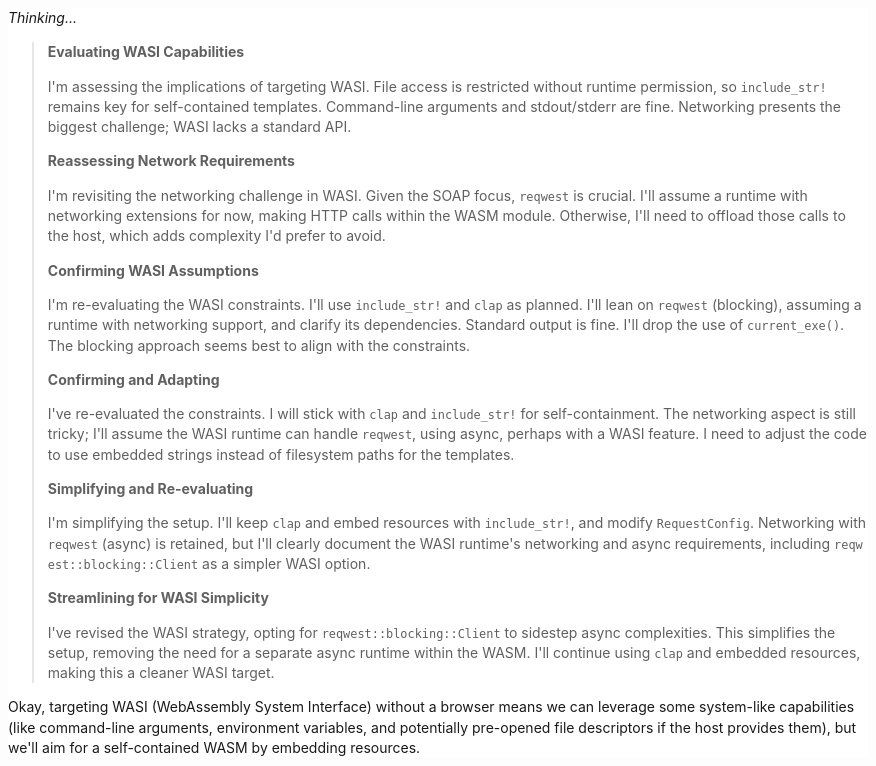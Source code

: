 *Thinking...*

> **Evaluating WASI Capabilities**
> 
> I'm assessing the implications of targeting WASI. File access is restricted without runtime permission, so `include_str!` remains key for self-contained templates. Command-line arguments and stdout/stderr are fine. Networking presents the biggest challenge; WASI lacks a standard API.
> 
> 
> **Reassessing Network Requirements**
> 
> I'm revisiting the networking challenge in WASI. Given the SOAP focus, `reqwest` is crucial. I'll assume a runtime with networking extensions for now, making HTTP calls within the WASM module. Otherwise, I'll need to offload those calls to the host, which adds complexity I'd prefer to avoid.
> 
> 
> 
> **Confirming WASI Assumptions**
> 
> I'm re-evaluating the WASI constraints. I'll use `include_str!` and `clap` as planned. I'll lean on `reqwest` (blocking), assuming a runtime with networking support, and clarify its dependencies. Standard output is fine. I'll drop the use of `current_exe()`. The blocking approach seems best to align with the constraints.
> 
> 
> 
> 
> 
> **Confirming and Adapting**
> 
> I've re-evaluated the constraints. I will stick with `clap` and `include_str!` for self-containment. The networking aspect is still tricky; I'll assume the WASI runtime can handle `reqwest`, using async, perhaps with a WASI feature. I need to adjust the code to use embedded strings instead of filesystem paths for the templates.
> 
> 
> 
> 
> **Simplifying and Re-evaluating**
> 
> I'm simplifying the setup. I'll keep `clap` and embed resources with `include_str!`, and modify `RequestConfig`. Networking with `reqwest` (async) is retained, but I'll clearly document the WASI runtime's networking and async requirements, including `reqwest::blocking::Client` as a simpler WASI option.
> 
>  
>  
> 
> 
> **Streamlining for WASI Simplicity**
> 
> I've revised the WASI strategy, opting for `reqwest::blocking::Client` to sidestep async complexities. This simplifies the setup, removing the need for a separate async runtime within the WASM. I'll continue using `clap` and embedded resources, making this a cleaner WASI target.
> 
>  
> 
> 
> 
Okay, targeting WASI (WebAssembly System Interface) without a browser means we can leverage some system-like capabilities (like command-line arguments, environment variables, and potentially pre-opened file descriptors if the host provides them), but we'll aim for a self-contained WASM by embedding resources.
